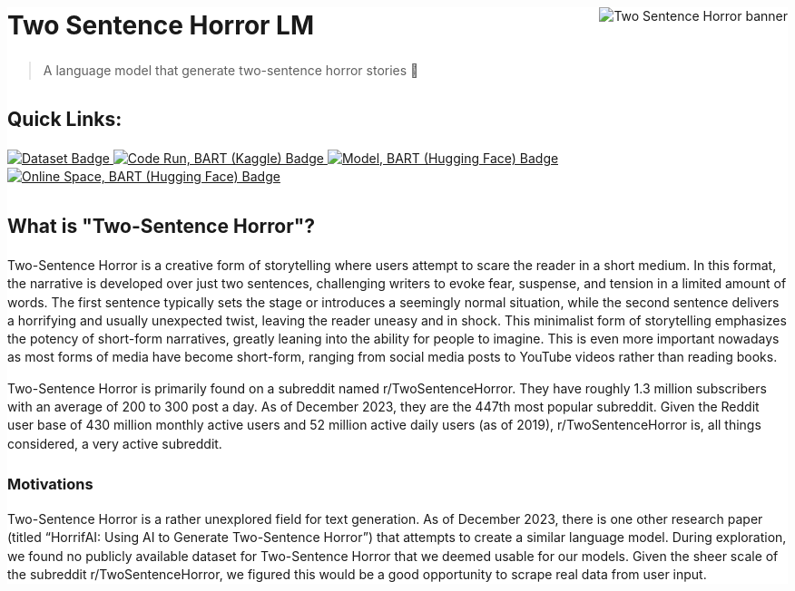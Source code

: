 <a href="https://www.reddit.com/r/TwoSentenceHorror/">
    <img src="https://styles.redditmedia.com/t5_30tmh/styles/bannerBackgroundImage_dvex47b9l3g61.jpg?format=pjpg&s=2e469a7172684dcbe60b8c09493af6e89c5638d1" alt="Two Sentence Horror banner" title="Two Sentence Horror" align="right" height="60" />
</a>

# Two Sentence Horror LM
> A language model that generate two-sentence horror stories 👻

## Quick Links:
<div id="badges">
  <a href="https://www.kaggle.com/datasets/voanthony/two-sentence-horror-jan-2015-apr-2023">
    <img src="https://img.shields.io/badge/Dataset-4FCB93?style=for-the-badge" alt="Dataset Badge"/>
  </a>
  <a href="https://www.kaggle.com/code/voanthony/two-sentence-horror-bart-model">
    <img src="https://img.shields.io/badge/BART%20Run%20%28Kaggle%29-267DAE?style=for-the-badge" alt="Code Run, BART (Kaggle) Badge"/>
  </a>
  <a href="https://huggingface.co/voacado/bart-two-sentence-horror">
    <img src="https://img.shields.io/badge/BART%20Model%20%28Hugging%20Face%29-FFD228?style=for-the-badge" alt="Model, BART (Hugging Face) Badge"/>
  </a>
  <a href="https://huggingface.co/spaces/voacado/two-sentence-horror-bart">
    <img src="https://img.shields.io/badge/Interactive%20Space%20%28Hugging%20Face%29-FF3270?style=for-the-badge" alt="Online Space, BART (Hugging Face) Badge"/>
  </a>
</div>

## What is "Two-Sentence Horror"?
Two-Sentence Horror is a creative form of storytelling where users attempt to scare the reader in a short medium. In this format, the narrative is developed over just two sentences, challenging writers to evoke fear, suspense, and tension in a limited amount of words. The first sentence typically sets the stage or introduces a seemingly normal situation, while the second sentence delivers a horrifying and usually unexpected twist, leaving the reader uneasy and in shock. This minimalist form of storytelling emphasizes the potency of short-form narratives, greatly leaning into the ability for people to imagine. This is even more important nowadays as most forms of media have become short-form, ranging from social media posts to YouTube videos rather than reading books.

Two-Sentence Horror is primarily found on a subreddit named r/TwoSentenceHorror. They have roughly 1.3 million subscribers with an average of 200 to 300 post a day. As of December 2023, they are the 447th most popular subreddit. Given the Reddit user base of 430 million monthly active users and 52 million active daily users (as of 2019), r/TwoSentenceHorror is, all things considered, a very active subreddit.

### Motivations
Two-Sentence Horror is a rather unexplored field for text generation. As of December 2023, there is one other research paper (titled “HorrifAI: Using AI to Generate Two-Sentence Horror”) that attempts to create a similar language model. During exploration, we found no publicly available dataset for Two-Sentence Horror that we deemed usable for our models. Given the sheer scale of the subreddit r/TwoSentenceHorror, we figured this would be a good opportunity to scrape real data from user input.
